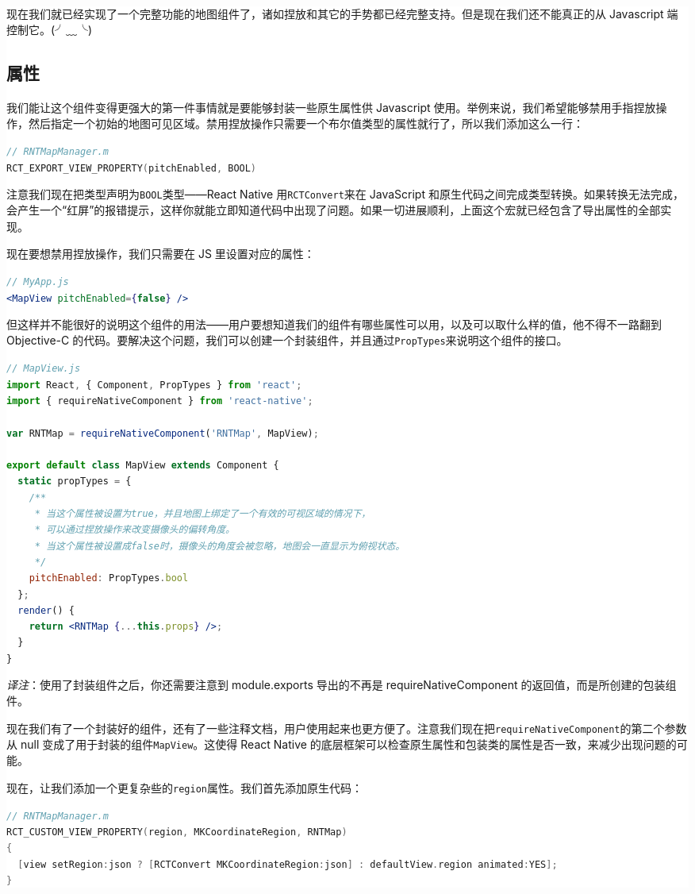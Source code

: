 现在我们就已经实现了一个完整功能的地图组件了，诸如捏放和其它的手势都已经完整支持。但是现在我们还不能真正的从 Javascript 端控制它。(╯﹏╰)

## 属性

我们能让这个组件变得更强大的第一件事情就是要能够封装一些原生属性供 Javascript 使用。举例来说，我们希望能够禁用手指捏放操作，然后指定一个初始的地图可见区域。禁用捏放操作只需要一个布尔值类型的属性就行了，所以我们添加这么一行：

```objectivec
// RNTMapManager.m
RCT_EXPORT_VIEW_PROPERTY(pitchEnabled, BOOL)
```

注意我们现在把类型声明为`BOOL`类型——React Native 用`RCTConvert`来在 JavaScript 和原生代码之间完成类型转换。如果转换无法完成，会产生一个“红屏”的报错提示，这样你就能立即知道代码中出现了问题。如果一切进展顺利，上面这个宏就已经包含了导出属性的全部实现。

现在要想禁用捏放操作，我们只需要在 JS 里设置对应的属性：

```jsx
// MyApp.js
<MapView pitchEnabled={false} />
```

但这样并不能很好的说明这个组件的用法——用户要想知道我们的组件有哪些属性可以用，以及可以取什么样的值，他不得不一路翻到 Objective-C 的代码。要解决这个问题，我们可以创建一个封装组件，并且通过`PropTypes`来说明这个组件的接口。

```jsx
// MapView.js
import React, { Component, PropTypes } from 'react';
import { requireNativeComponent } from 'react-native';

var RNTMap = requireNativeComponent('RNTMap', MapView);

export default class MapView extends Component {
  static propTypes = {
    /**
     * 当这个属性被设置为true，并且地图上绑定了一个有效的可视区域的情况下，
     * 可以通过捏放操作来改变摄像头的偏转角度。
     * 当这个属性被设置成false时，摄像头的角度会被忽略，地图会一直显示为俯视状态。
     */
    pitchEnabled: PropTypes.bool
  };
  render() {
    return <RNTMap {...this.props} />;
  }
}
```

_译注_：使用了封装组件之后，你还需要注意到 module.exports 导出的不再是 requireNativeComponent 的返回值，而是所创建的包装组件。

现在我们有了一个封装好的组件，还有了一些注释文档，用户使用起来也更方便了。注意我们现在把`requireNativeComponent`的第二个参数从 null 变成了用于封装的组件`MapView`。这使得 React Native 的底层框架可以检查原生属性和包装类的属性是否一致，来减少出现问题的可能。

现在，让我们添加一个更复杂些的`region`属性。我们首先添加原生代码：

```objectivec
// RNTMapManager.m
RCT_CUSTOM_VIEW_PROPERTY(region, MKCoordinateRegion, RNTMap)
{
  [view setRegion:json ? [RCTConvert MKCoordinateRegion:json] : defaultView.region animated:YES];
}
```
